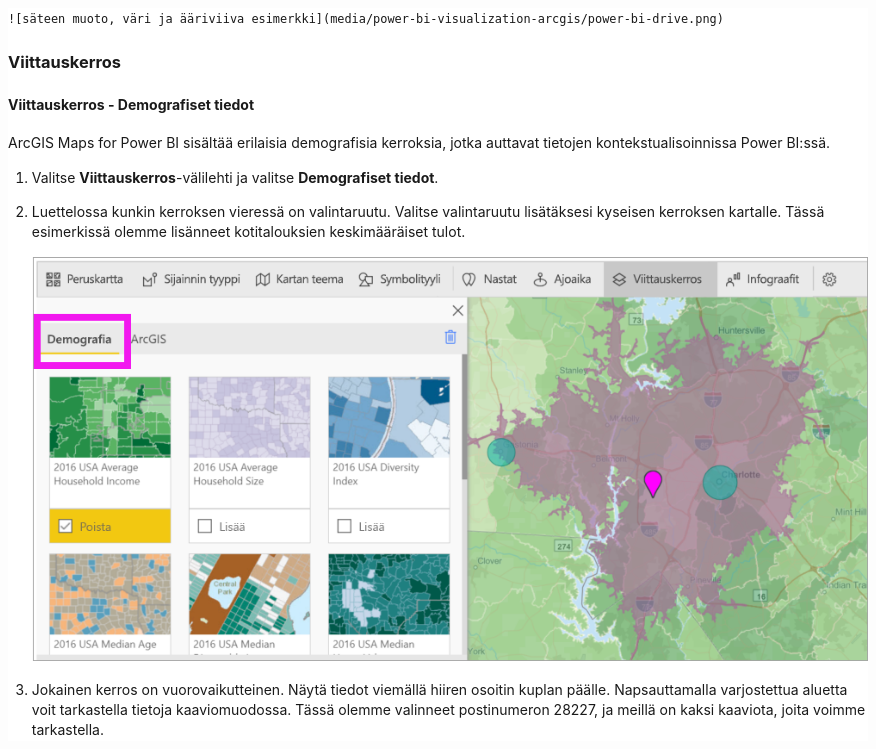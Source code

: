     ![säteen muoto, väri ja ääriviiva esimerkki](media/power-bi-visualization-arcgis/power-bi-drive.png)

### <a name="reference-layer"></a>Viittauskerros
#### <a name="reference-layer---demographics"></a>Viittauskerros - Demografiset tiedot
ArcGIS Maps for Power BI sisältää erilaisia demografisia kerroksia, jotka auttavat tietojen kontekstualisoinnissa Power BI:ssä.

1. Valitse **Viittauskerros**-välilehti ja valitse **Demografiset tiedot**.
2. Luettelossa kunkin kerroksen vieressä on valintaruutu. Valitse valintaruutu lisätäksesi kyseisen kerroksen kartalle.  Tässä esimerkissä olemme lisänneet kotitalouksien keskimääräiset tulot.<br/>
   
    ![viittauskerros demografiset tiedot esimerkki](media/power-bi-visualization-arcgis/power-bi-demographics.png)
3. Jokainen kerros on vuorovaikutteinen. Näytä tiedot viemällä hiiren osoitin kuplan päälle. Napsauttamalla varjostettua aluetta voit tarkastella tietoja kaaviomuodossa. Tässä olemme valinneet postinumeron 28227, ja meillä on kaksi kaaviota, joita voimme tarkastella.
   